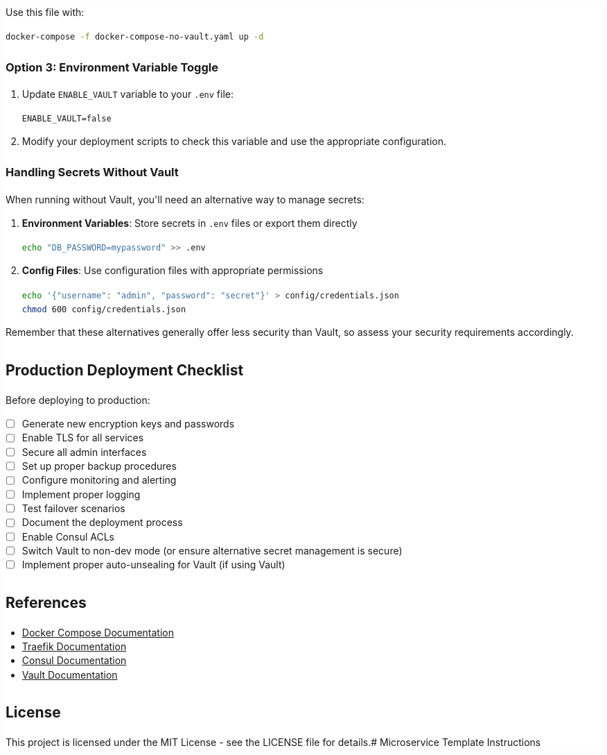 Use this file with:

```bash
docker-compose -f docker-compose-no-vault.yaml up -d
```

### Option 3: Environment Variable Toggle

1. Update `ENABLE_VAULT` variable to your `.env` file:
   ```
   ENABLE_VAULT=false
   ```

2. Modify your deployment scripts to check this variable and use the appropriate configuration.

### Handling Secrets Without Vault

When running without Vault, you'll need an alternative way to manage secrets:

1. **Environment Variables**: Store secrets in `.env` files or export them directly
   ```bash
   echo "DB_PASSWORD=mypassword" >> .env
   ```

2. **Config Files**: Use configuration files with appropriate permissions
   ```bash
   echo '{"username": "admin", "password": "secret"}' > config/credentials.json
   chmod 600 config/credentials.json
   ```

Remember that these alternatives generally offer less security than Vault, so assess your security requirements accordingly.

## Production Deployment Checklist

Before deploying to production:

- [ ] Generate new encryption keys and passwords
- [ ] Enable TLS for all services
- [ ] Secure all admin interfaces
- [ ] Set up proper backup procedures
- [ ] Configure monitoring and alerting
- [ ] Implement proper logging
- [ ] Test failover scenarios
- [ ] Document the deployment process
- [ ] Enable Consul ACLs
- [ ] Switch Vault to non-dev mode (or ensure alternative secret management is secure)
- [ ] Implement proper auto-unsealing for Vault (if using Vault)

## References

- [Docker Compose Documentation](https://docs.docker.com/compose/)
- [Traefik Documentation](https://doc.traefik.io/traefik/)
- [Consul Documentation](https://www.consul.io/docs)
- [Vault Documentation](https://www.vaultproject.io/docs)

## License

This project is licensed under the MIT License - see the LICENSE file for details.# Microservice Template Instructions

